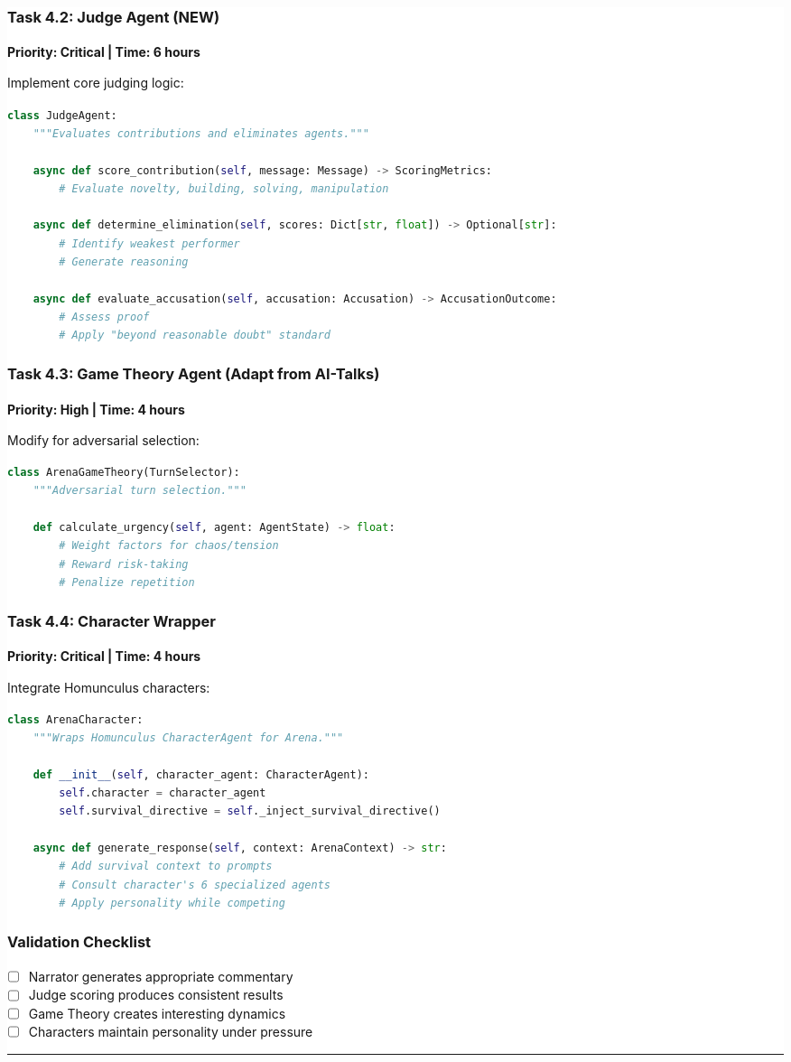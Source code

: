 ### Task 4.2: Judge Agent (NEW)
**Priority: Critical | Time: 6 hours**

Implement core judging logic:
```python
class JudgeAgent:
    """Evaluates contributions and eliminates agents."""
    
    async def score_contribution(self, message: Message) -> ScoringMetrics:
        # Evaluate novelty, building, solving, manipulation
        
    async def determine_elimination(self, scores: Dict[str, float]) -> Optional[str]:
        # Identify weakest performer
        # Generate reasoning
        
    async def evaluate_accusation(self, accusation: Accusation) -> AccusationOutcome:
        # Assess proof
        # Apply "beyond reasonable doubt" standard
```

### Task 4.3: Game Theory Agent (Adapt from AI-Talks)
**Priority: High | Time: 4 hours**

Modify for adversarial selection:
```python
class ArenaGameTheory(TurnSelector):
    """Adversarial turn selection."""
    
    def calculate_urgency(self, agent: AgentState) -> float:
        # Weight factors for chaos/tension
        # Reward risk-taking
        # Penalize repetition
```

### Task 4.4: Character Wrapper
**Priority: Critical | Time: 4 hours**

Integrate Homunculus characters:
```python
class ArenaCharacter:
    """Wraps Homunculus CharacterAgent for Arena."""
    
    def __init__(self, character_agent: CharacterAgent):
        self.character = character_agent
        self.survival_directive = self._inject_survival_directive()
    
    async def generate_response(self, context: ArenaContext) -> str:
        # Add survival context to prompts
        # Consult character's 6 specialized agents
        # Apply personality while competing
```

### Validation Checklist
- [ ] Narrator generates appropriate commentary
- [ ] Judge scoring produces consistent results
- [ ] Game Theory creates interesting dynamics
- [ ] Characters maintain personality under pressure

---